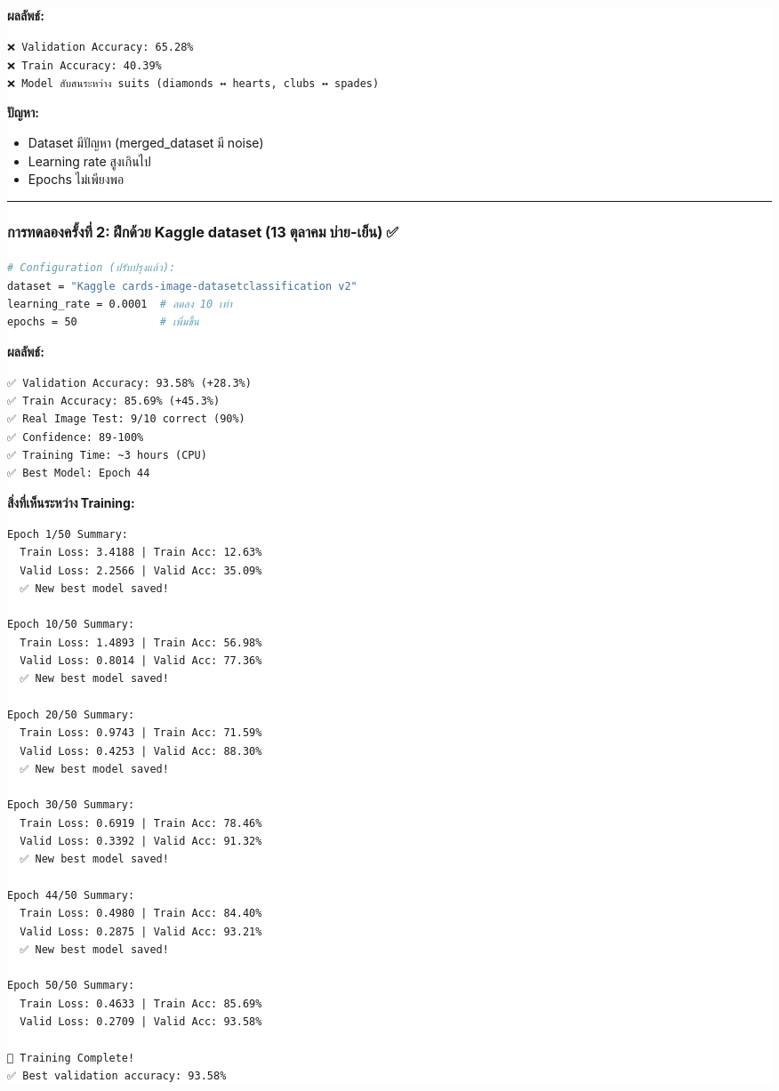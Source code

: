 **ผลลัพธ์:**
```
❌ Validation Accuracy: 65.28%
❌ Train Accuracy: 40.39%
❌ Model สับสนระหว่าง suits (diamonds ↔ hearts, clubs ↔ spades)
```

**ปัญหา:**
- Dataset มีปัญหา (merged_dataset มี noise)
- Learning rate สูงเกินไป
- Epochs ไม่เพียงพอ

---

### การทดลองครั้งที่ 2: ฝึกด้วย Kaggle dataset (13 ตุลาคม บ่าย-เย็น) ✅

```bash
# Configuration (ปรับปรุงแล้ว):
dataset = "Kaggle cards-image-datasetclassification v2"
learning_rate = 0.0001  # ลดลง 10 เท่า
epochs = 50             # เพิ่มขึ้น
```

**ผลลัพธ์:**
```
✅ Validation Accuracy: 93.58% (+28.3%)
✅ Train Accuracy: 85.69% (+45.3%)
✅ Real Image Test: 9/10 correct (90%)
✅ Confidence: 89-100%
✅ Training Time: ~3 hours (CPU)
✅ Best Model: Epoch 44
```

**สิ่งที่เห็นระหว่าง Training:**
```
Epoch 1/50 Summary:
  Train Loss: 3.4188 | Train Acc: 12.63%
  Valid Loss: 2.2566 | Valid Acc: 35.09%
  ✅ New best model saved!

Epoch 10/50 Summary:
  Train Loss: 1.4893 | Train Acc: 56.98%
  Valid Loss: 0.8014 | Valid Acc: 77.36%
  ✅ New best model saved!

Epoch 20/50 Summary:
  Train Loss: 0.9743 | Train Acc: 71.59%
  Valid Loss: 0.4253 | Valid Acc: 88.30%
  ✅ New best model saved!

Epoch 30/50 Summary:
  Train Loss: 0.6919 | Train Acc: 78.46%
  Valid Loss: 0.3392 | Valid Acc: 91.32%
  ✅ New best model saved!

Epoch 44/50 Summary:
  Train Loss: 0.4980 | Train Acc: 84.40%
  Valid Loss: 0.2875 | Valid Acc: 93.21%
  ✅ New best model saved!

Epoch 50/50 Summary:
  Train Loss: 0.4633 | Train Acc: 85.69%
  Valid Loss: 0.2709 | Valid Acc: 93.58%

🎉 Training Complete!
✅ Best validation accuracy: 93.58%
```